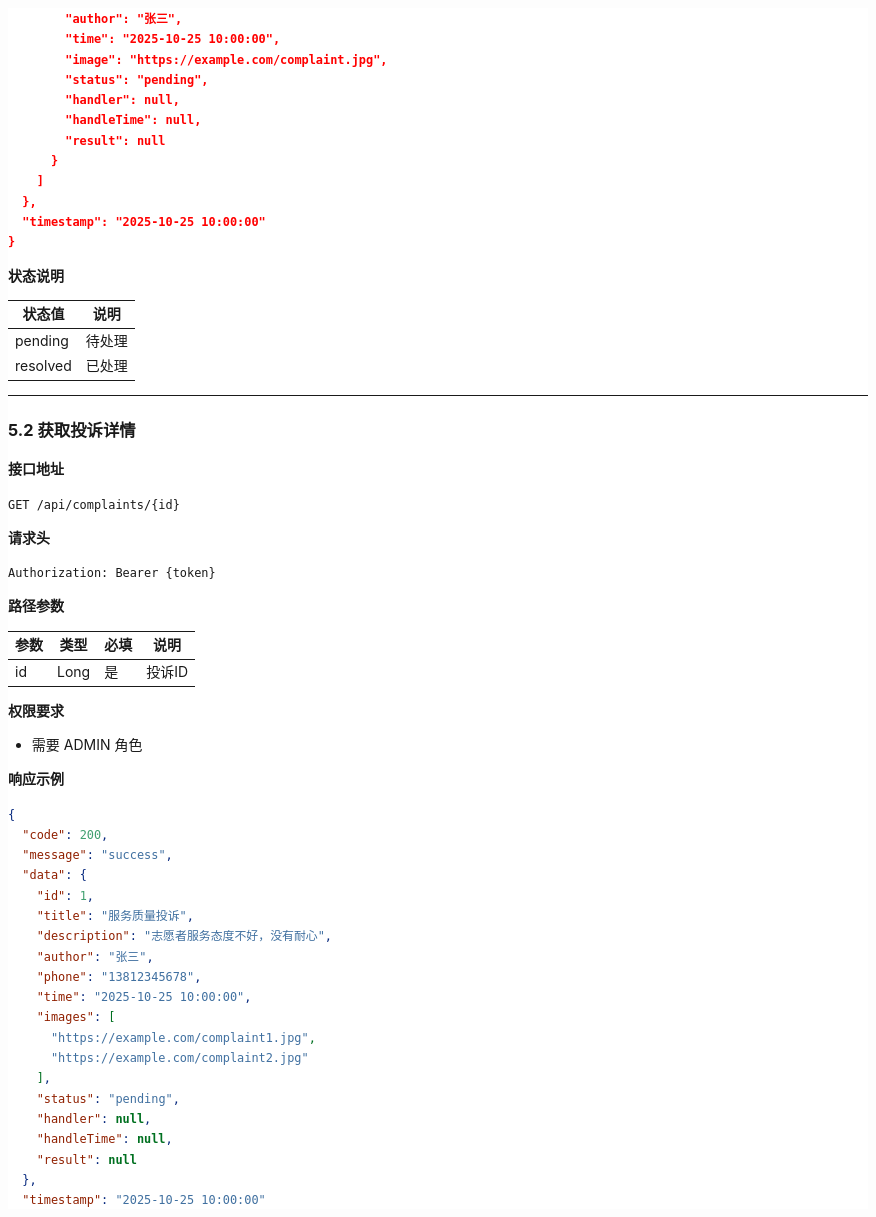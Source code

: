 ```json
        "author": "张三",
        "time": "2025-10-25 10:00:00",
        "image": "https://example.com/complaint.jpg",
        "status": "pending",
        "handler": null,
        "handleTime": null,
        "result": null
      }
    ]
  },
  "timestamp": "2025-10-25 10:00:00"
}
```

**状态说明**

| 状态值 | 说明 |
|--------|------|
| pending | 待处理 |
| resolved | 已处理 |

---

### 5.2 获取投诉详情

**接口地址**
```
GET /api/complaints/{id}
```

**请求头**
```
Authorization: Bearer {token}
```

**路径参数**

| 参数 | 类型 | 必填 | 说明 |
|-----|------|-----|------|
| id | Long | 是 | 投诉ID |

**权限要求**
- 需要 ADMIN 角色

**响应示例**
```json
{
  "code": 200,
  "message": "success",
  "data": {
    "id": 1,
    "title": "服务质量投诉",
    "description": "志愿者服务态度不好，没有耐心",
    "author": "张三",
    "phone": "13812345678",
    "time": "2025-10-25 10:00:00",
    "images": [
      "https://example.com/complaint1.jpg",
      "https://example.com/complaint2.jpg"
    ],
    "status": "pending",
    "handler": null,
    "handleTime": null,
    "result": null
  },
  "timestamp": "2025-10-25 10:00:00"
```